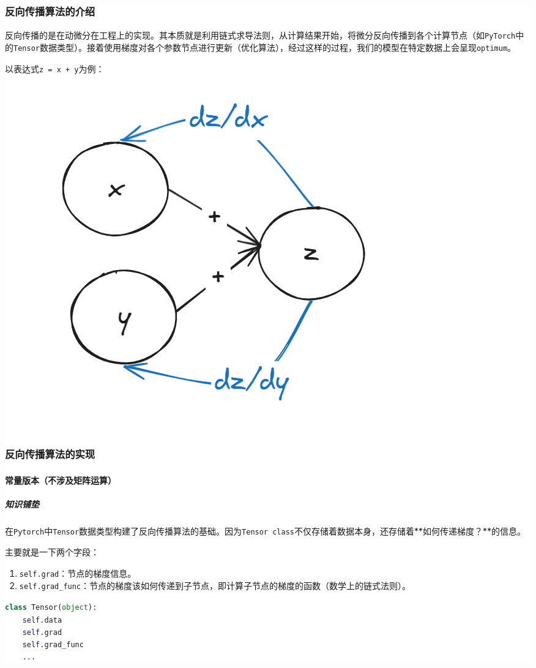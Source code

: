 ### 反向传播算法的介绍

反向传播的是在动微分在工程上的实现。其本质就是利用链式求导法则，从计算结果开始，将微分反向传播到各个计算节点（如`PyTorch`中的`Tensor`数据类型）。接着使用梯度对各个参数节点进行更新（优化算法），经过这样的过程，我们的模型在特定数据上会呈现`optimum`。

以表达式`z = x + y`为例：

![alt text](image-1.png)

### 反向传播算法的实现

#### 常量版本（不涉及矩阵运算）

##### 知识铺垫

在`Pytorch`中`Tensor`数据类型构建了反向传播算法的基础。因为`Tensor class`不仅存储着数据本身，还存储着**如何传递梯度？**的信息。

主要就是一下两个字段：

1. `self.grad`：节点的梯度信息。
2. `self.grad_func`：节点的梯度该如何传递到子节点，即计算子节点的梯度的函数（数学上的链式法则）。

```python
class Tensor(object):
    self.data
    self.grad
    self.grad_func
    ...
```
